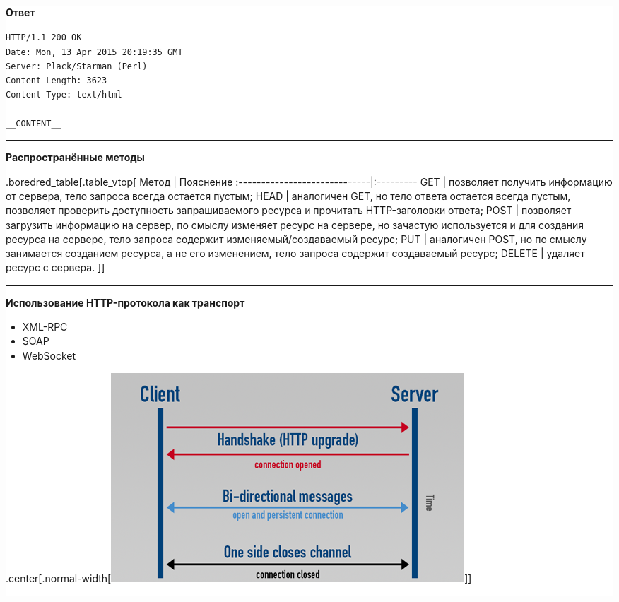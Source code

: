 **Ответ**

```http
HTTP/1.1 200 OK
Date: Mon, 13 Apr 2015 20:19:35 GMT
Server: Plack/Starman (Perl)
Content-Length: 3623
Content-Type: text/html

__CONTENT__

```

---

**Распространённые методы**

.boredred_table[.table_vtop[
Метод     | Пояснение
:-----------------------------|:---------
GET	   | позволяет получить информацию от сервера, тело запроса всегда остается пустым;
HEAD   | аналогичен GET, но тело ответа остается всегда пустым, позволяет проверить доступность запрашиваемого ресурса и прочитать HTTP-заголовки ответа;
POST   | позволяет загрузить информацию на сервер, по смыслу изменяет ресурс на сервере, но зачастую используется и для создания ресурса на сервере, тело запроса содержит изменяемый/создаваемый ресурс;
PUT    | аналогичен POST, но по смыслу занимается созданием ресурса, а не его изменением, тело запроса содержит создаваемый ресурс;
DELETE | удаляет ресурс с сервера.
]]

---

**Использование HTTP-протокола как транспорт**

- XML-RPC
- SOAP
- WebSocket

.center[.normal-width[![image](websockets.png)]]

---